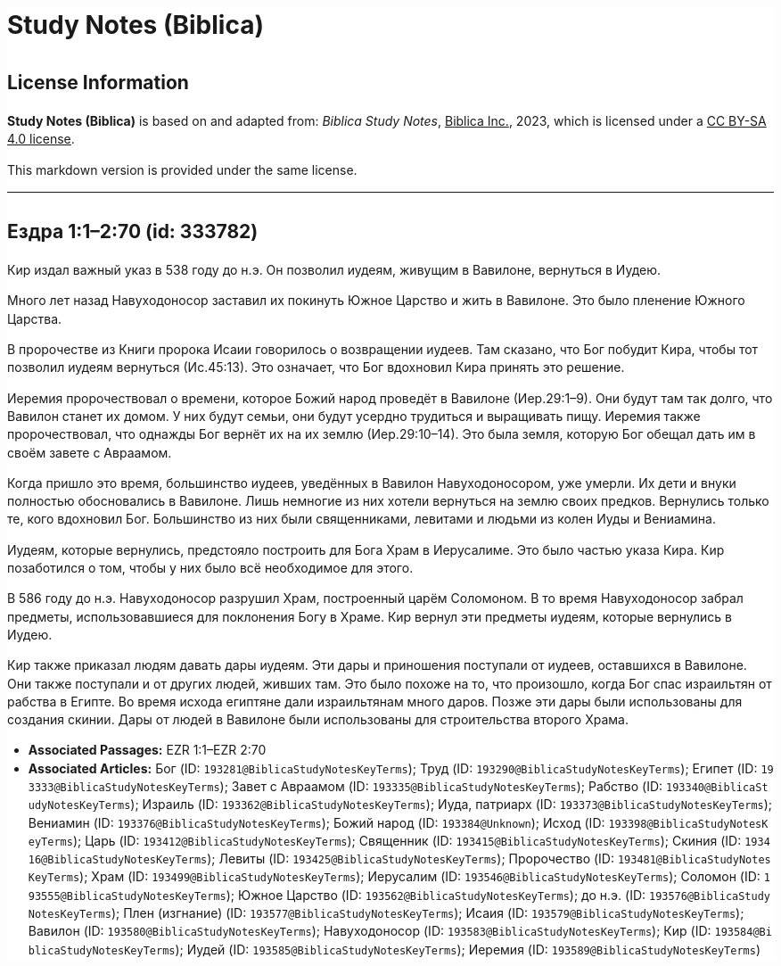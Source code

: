 # Study Notes (Biblica)

## License Information

**Study Notes (Biblica)** is based on and adapted from: _Biblica Study Notes_, [Biblica Inc.](https://www.biblica.com/), 2023, which is licensed under a [CC BY-SA 4.0 license](https://creativecommons.org/licenses/by-sa/4.0/legalcode.en).

This markdown version is provided under the same license.



--------------------------------

## Ездра 1:1–2:70 (id: 333782)

Кир издал важный указ в 538 году до н.э. Он позволил иудеям, живущим в Вавилоне, вернуться в Иудею.

Много лет назад Навуходоносор заставил их покинуть Южное Царство и жить в Вавилоне. Это было пленение Южного Царства.

В пророчестве из Книги пророка Исаии говорилось о возвращении иудеев. Там сказано, что Бог побудит Кира, чтобы тот позволил иудеям вернуться (Ис.45:13\). Это означает, что Бог вдохновил Кира принять это решение.

Иеремия пророчествовал о времени, которое Божий народ проведёт в Вавилоне (Иер.29:1–9\). Они будут там так долго, что Вавилон станет их домом. У них будут семьи, они будут усердно трудиться и выращивать пищу. Иеремия также пророчествовал, что однажды Бог вернёт их на их землю (Иер.29:10–14\). Это была земля, которую Бог обещал дать им в своём завете с Авраамом.

Когда пришло это время, большинство иудеев, уведённых в Вавилон Навуходоносором, уже умерли. Их дети и внуки полностью обосновались в Вавилоне. Лишь немногие из них хотели вернуться на землю своих предков. Вернулись только те, кого вдохновил Бог. Большинство из них были священниками, левитами и людьми из колен Иуды и Вениамина.

Иудеям, которые вернулись, предстояло построить для Бога Храм в Иерусалиме. Это было частью указа Кира. Кир позаботился о том, чтобы у них было всё необходимое для этого.

В 586 году до н.э. Навуходоносор разрушил Храм, построенный царём Соломоном. В то время Навуходоносор забрал предметы, использовавшиеся для поклонения Богу в Храме. Кир вернул эти предметы иудеям, которые вернулись в Иудею.

Кир также приказал людям давать дары иудеям. Эти дары и приношения поступали от иудеев, оставшихся в Вавилоне. Они также поступали и от других людей, живших там. Это было похоже на то, что произошло, когда Бог спас израильтян от рабства в Египте. Во время исхода египтяне дали израильтянам много даров. Позже эти дары были использованы для создания скинии. Дары от людей в Вавилоне были использованы для строительства второго Храма.

* **Associated Passages:** EZR 1:1–EZR 2:70
* **Associated Articles:** Бог (ID: `193281@BiblicaStudyNotesKeyTerms`); Труд (ID: `193290@BiblicaStudyNotesKeyTerms`); Египет (ID: `193333@BiblicaStudyNotesKeyTerms`); Завет с Авраамом (ID: `193335@BiblicaStudyNotesKeyTerms`); Рабство (ID: `193340@BiblicaStudyNotesKeyTerms`); Израиль (ID: `193362@BiblicaStudyNotesKeyTerms`); Иуда, патриарх (ID: `193373@BiblicaStudyNotesKeyTerms`); Вениамин (ID: `193376@BiblicaStudyNotesKeyTerms`); Божий народ (ID: `193384@Unknown`); Исход (ID: `193398@BiblicaStudyNotesKeyTerms`); Царь (ID: `193412@BiblicaStudyNotesKeyTerms`); Священник (ID: `193415@BiblicaStudyNotesKeyTerms`); Скиния  (ID: `193416@BiblicaStudyNotesKeyTerms`); Левиты (ID: `193425@BiblicaStudyNotesKeyTerms`); Пророчество (ID: `193481@BiblicaStudyNotesKeyTerms`); Храм (ID: `193499@BiblicaStudyNotesKeyTerms`); Иерусалим (ID: `193546@BiblicaStudyNotesKeyTerms`); Соломон (ID: `193555@BiblicaStudyNotesKeyTerms`); Южное Царство (ID: `193562@BiblicaStudyNotesKeyTerms`); до н.э. (ID: `193576@BiblicaStudyNotesKeyTerms`); Плен (изгнание) (ID: `193577@BiblicaStudyNotesKeyTerms`); Исаия (ID: `193579@BiblicaStudyNotesKeyTerms`); Вавилон (ID: `193580@BiblicaStudyNotesKeyTerms`); Навуходоносор (ID: `193583@BiblicaStudyNotesKeyTerms`); Кир (ID: `193584@BiblicaStudyNotesKeyTerms`); Иудей (ID: `193585@BiblicaStudyNotesKeyTerms`); Иеремия (ID: `193589@BiblicaStudyNotesKeyTerms`)
